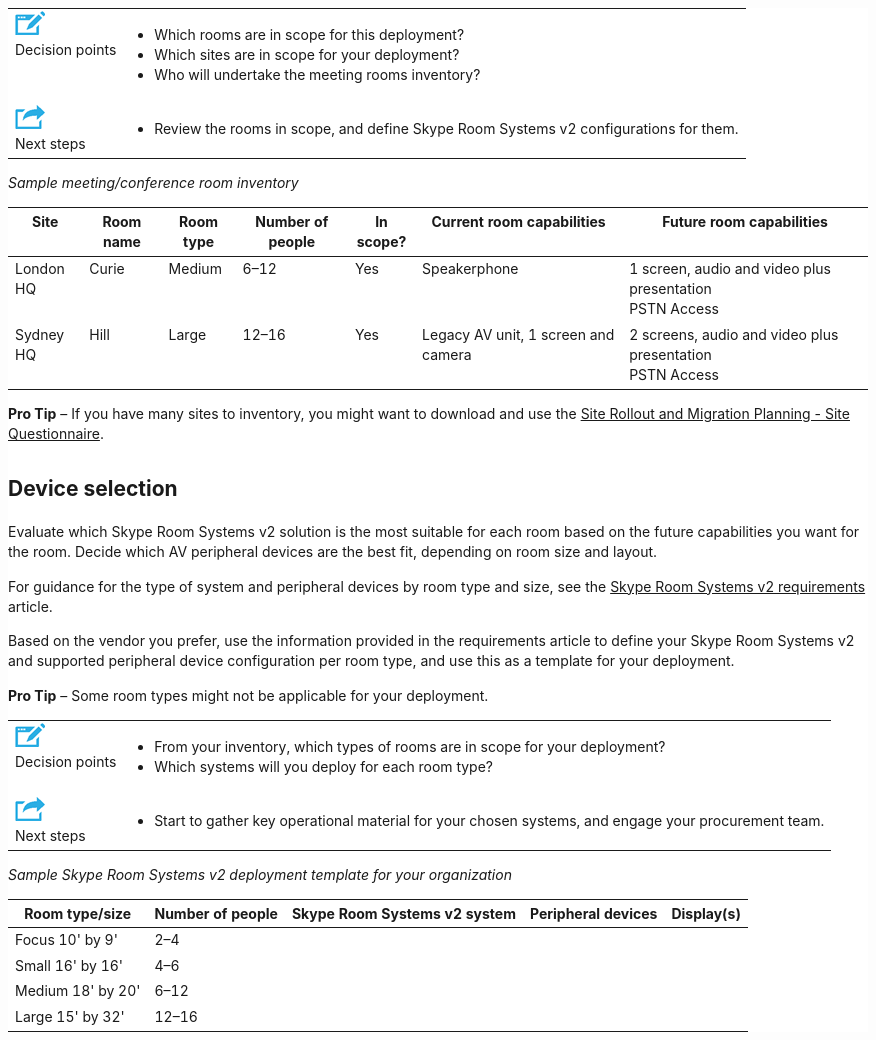 |    |     |
|-----------|------------|
| ![](../../media/audio_conferencing_image7.png) <br/>Decision points|<ul><li>Which rooms are in scope for this deployment?</li><li>Which sites are in scope for your deployment?</li><li>Who will undertake the meeting rooms inventory?</li></ul> |
| ![](../../media/audio_conferencing_image9.png)<br/>Next steps|<ul><li>Review the rooms in scope, and define Skype Room Systems v2 configurations for them.</li></ul>|

_Sample meeting/conference room inventory_

| **Site**  | **Room name** | **Room type** | **Number of people**  | **In scope?** | **Current room capabilities**       | **Future room capabilities**                             |
|-----------|---------------|---------------|-----------------------|--------------|-------------------------------------|----------------------------------------------------------|
| London HQ | Curie         | Medium        | 6&ndash;12                  | Yes          | Speakerphone                        | 1 screen, audio and video plus presentation<br>PSTN Access |
| Sydney HQ | Hill          | Large         | 12&ndash;16                 | Yes          | Legacy AV unit, 1 screen and camera | 2 screens, audio and video plus presentation<br>PSTN Access |

**Pro Tip** – If you have many sites to inventory, you might want to download
and use the [Site Rollout and Migration Planning - Site
Questionnaire](https://myadvisor.fasttrack.microsoft.com/CloudVoice/Downloads?SelectedIDs=5_1_0_15).

## Device selection 

Evaluate which Skype Room Systems v2 solution is the most suitable for each room based on the future capabilities you want for the room. Decide which AV peripheral devices are the best fit, depending on room size and layout. 

For guidance for the type of system and peripheral devices by room type and size, see the [Skype Room Systems v2 requirements](requirements.md) article. 

Based on the vendor you prefer, use the information provided in the requirements article to define your Skype Room Systems v2 and supported peripheral device configuration per room type, and use this as a template for your deployment. 

**Pro Tip** – Some room types might not be applicable for your deployment.

|    |     |
|-----------|------------|
| ![](../../media/audio_conferencing_image7.png) <br/>Decision points|<ul><li>From your inventory, which types of rooms are in scope for your deployment?</li><li>Which systems will you deploy for each room type?</li></ul>|
| ![](../../media/audio_conferencing_image9.png)<br/>Next steps|<ul><li>Start to gather key operational material for your chosen systems, and engage your procurement team.</li></ul>|

_Sample Skype Room Systems v2 deployment template for your organization_

| **Room type/size** | **Number of people**  | **Skype Room Systems v2 system** | **Peripheral devices**  | **Display(s)** |
|----------------------|-----------------------|----------------------------------|-------------------------|-----------------|
| Focus 10' by 9'      | 2&ndash;4                   |                                  |                         |                 |
| Small 16' by 16'     | 4&ndash;6                   |                                  |                         |                 |
| Medium 18' by 20'    | 6&ndash;12                  |                                  |                         |                 |
| Large 15' by 32'     | 12&ndash;16                 |                                  |                         |                 |

